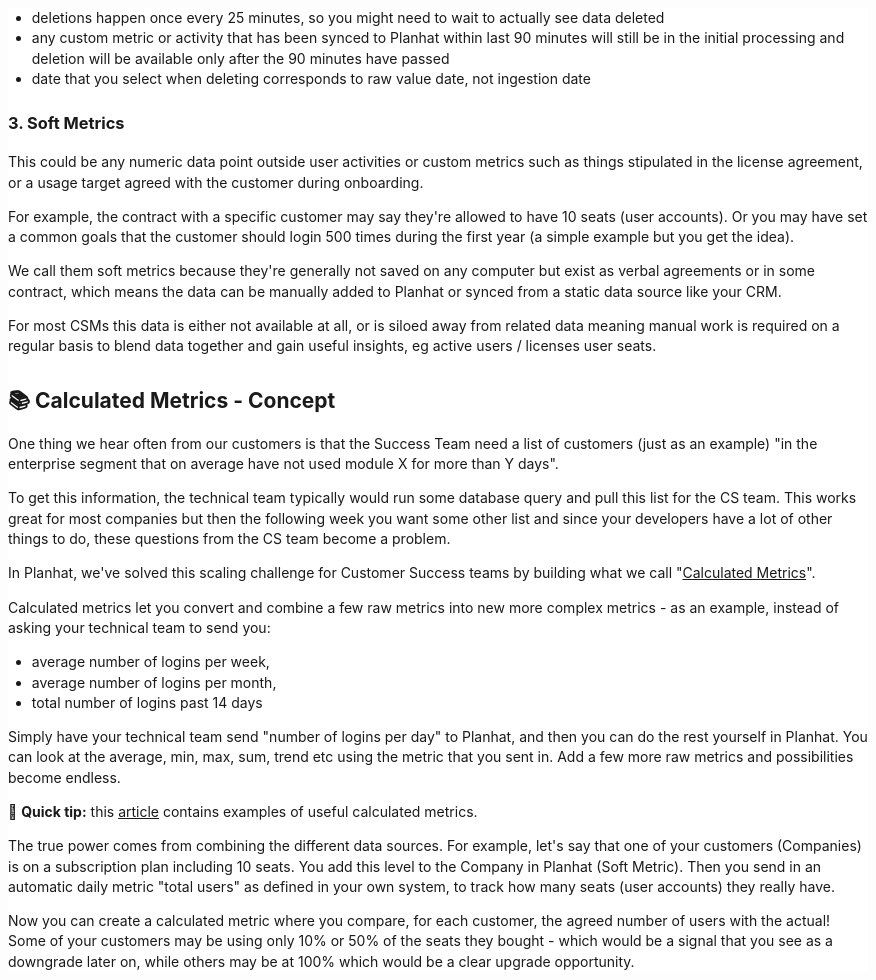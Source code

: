 - deletions happen once every 25 minutes, so you might need to wait to actually see data deleted
- any custom metric or activity that has been synced to Planhat within last 90 minutes will still be in the initial processing and deletion will be available only after the 90 minutes have passed
- date that you select when deleting corresponds to raw value date, not ingestion date

### 3. Soft Metrics

This could be any numeric data point outside user activities or custom metrics such as things stipulated in the license agreement, or a usage target agreed with the customer during onboarding.

For example, the contract with a specific customer may say they're allowed to have 10 seats (user accounts). Or you may have set a common goals that the customer should login 500 times during the first year (a simple example but you get the idea).

We call them soft metrics because they're generally not saved on any computer but exist as verbal agreements or in some contract, which means the data can be manually added to Planhat or synced from a static data source like your CRM.

For most CSMs this data is either not available at all, or is siloed away from related data meaning manual work is required on a regular basis to blend data together and gain useful insights, eg active users / licenses user seats.

## 📚 Calculated Metrics - Concept

One thing we hear often from our customers is that the Success Team need a list of customers (just as an example) "in the enterprise segment that on average have not used module X for more than Y days".

To get this information, the technical team typically would run some database query and pull this list for the CS team. This works great for most companies but then the following week you want some other list and since your developers have a lot of other things to do, these questions from the CS team become a problem.

In Planhat, we've solved this scaling challenge for Customer Success teams by building what we call "[Calculated Metrics](https://help.planhat.com/en/articles/9587317-metrics-calculated-metrics)".

Calculated metrics let you convert and combine a few raw metrics into new more complex metrics - as an example, instead of asking your technical team to send you:

- average number of logins per week,
- average number of logins per month,
- total number of logins past 14 days

Simply have your technical team send "number of logins per day" to Planhat, and then you can do the rest yourself in Planhat. You can look at the average, min, max, sum, trend etc using the metric that you sent in. Add a few more raw metrics and possibilities become endless.

🚀 **Quick tip:** this [article](https://help.planhat.com/en/articles/9587189-metrics-calculated-metrics-use-cases) contains examples of useful calculated metrics.

The true power comes from combining the different data sources. For example, let's say that one of your customers (Companies) is on a subscription plan including 10 seats. You add this level to the Company in Planhat (Soft Metric). Then you send in an automatic daily metric "total users" as defined in your own system, to track how many seats (user accounts) they really have.

Now you can create a calculated metric where you compare, for each customer, the agreed number of users with the actual! Some of your customers may be using only 10% or 50% of the seats they bought - which would be a signal that you see as a downgrade later on, while others may be at 100% which would be a clear upgrade opportunity.
